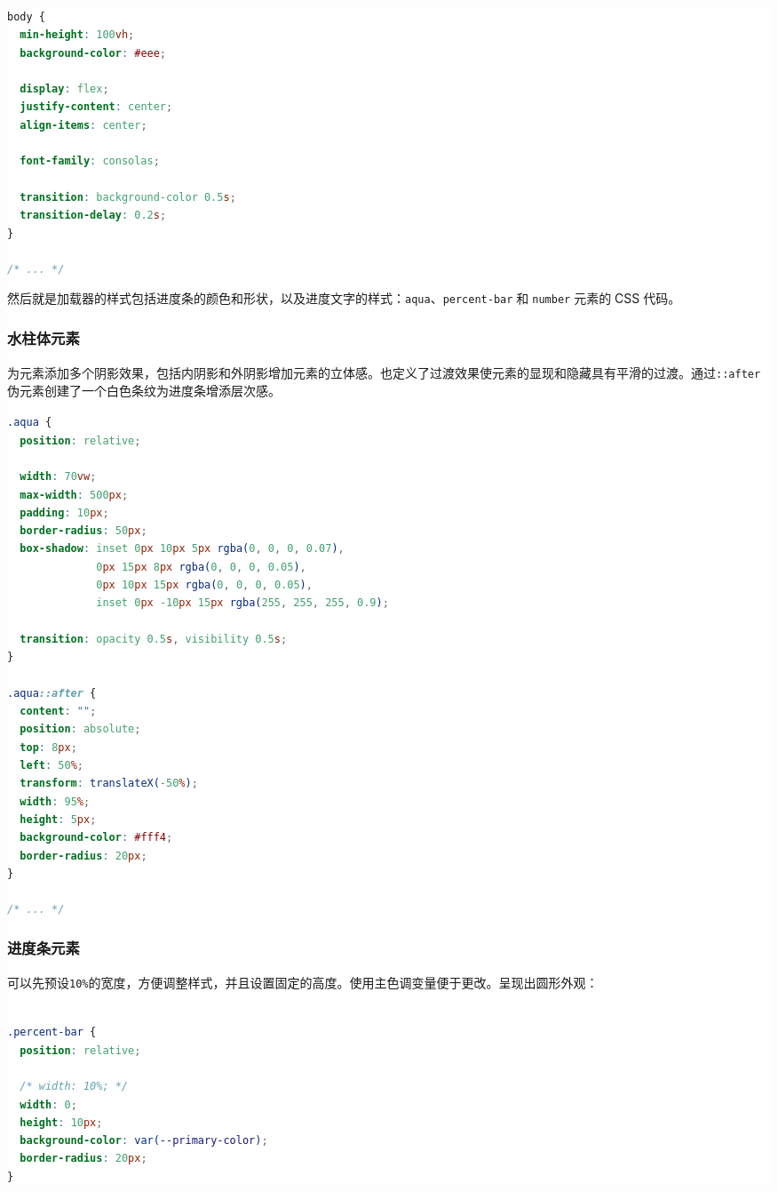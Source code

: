 ```css
body {
  min-height: 100vh;
  background-color: #eee;
  
  display: flex;
  justify-content: center;
  align-items: center;

  font-family: consolas;

  transition: background-color 0.5s;
  transition-delay: 0.2s;
}

/* ... */
```
然后就是加载器的样式包括进度条的颜色和形状，以及进度文字的样式：`aqua`、`percent-bar` 和 `number` 元素的 CSS 代码。
### 水柱体元素
为元素添加多个阴影效果，包括内阴影和外阴影增加元素的立体感。也定义了过渡效果使元素的显现和隐藏具有平滑的过渡。通过`::after`伪元素创建了一个白色条纹为进度条增添层次感。
```css
.aqua {
  position: relative;
  
  width: 70vw;
  max-width: 500px;
  padding: 10px;
  border-radius: 50px;
  box-shadow: inset 0px 10px 5px rgba(0, 0, 0, 0.07), 
              0px 15px 8px rgba(0, 0, 0, 0.05),
              0px 10px 15px rgba(0, 0, 0, 0.05),
              inset 0px -10px 15px rgba(255, 255, 255, 0.9);
  
  transition: opacity 0.5s, visibility 0.5s;
}

.aqua::after {
  content: "";
  position: absolute;
  top: 8px;
  left: 50%;
  transform: translateX(-50%); 
  width: 95%;
  height: 5px;
  background-color: #fff4;
  border-radius: 20px;
}

/* ... */
```

### 进度条元素
可以先预设`10%`的宽度，方便调整样式，并且设置固定的高度。使用主色调变量便于更改。呈现出圆形外观：
```css

.percent-bar {
  position: relative;
  
  /* width: 10%; */
  width: 0;
  height: 10px;
  background-color: var(--primary-color);
  border-radius: 20px;
}
```